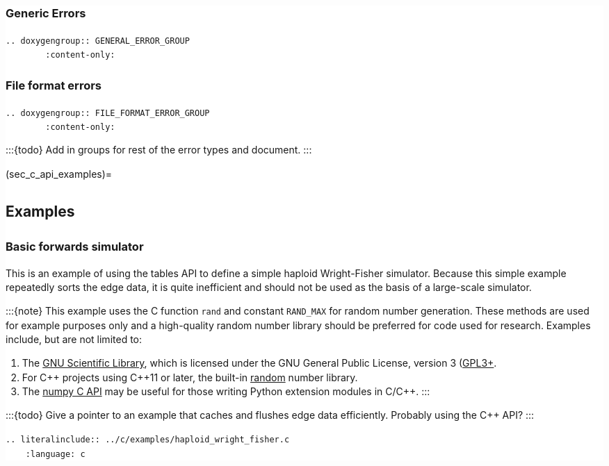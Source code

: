 ### Generic Errors

```{eval-rst}
.. doxygengroup:: GENERAL_ERROR_GROUP
        :content-only:
```

### File format errors

```{eval-rst}
.. doxygengroup:: FILE_FORMAT_ERROR_GROUP
        :content-only:
```

:::{todo}
Add in groups for rest of the error types and document.
:::


(sec_c_api_examples)=

## Examples


### Basic forwards simulator

This is an example of using the tables API to define a simple
haploid Wright-Fisher simulator. Because this simple example
repeatedly sorts the edge data, it is quite inefficient and
should not be used as the basis of a large-scale simulator.

:::{note}
This example uses the C function `rand` and constant
`RAND_MAX` for random number generation.  These methods
are used for example purposes only and a high-quality
random number library should be preferred for code
used for research.  Examples include, but are not
limited to:

1. The [GNU Scientific Library](https://www.gnu.org/software/gsl),
   which is licensed under the GNU General Public License, version
   3 ([GPL3+](https://www.gnu.org/licenses/gpl-3.0.en.html).
2. For C++ projects using C++11 or later,
   the built-in [random](https://en.cppreference.com/w/cpp/numeric/random)
   number library.
3. The [numpy C API](https://numpy.org/devdocs/reference/random/c-api.html)
   may be useful for those writing Python extension modules in C/C++.
:::

:::{todo}
Give a pointer to an example that caches and flushes edge data efficiently.
Probably using the C++ API?
:::

```{eval-rst}
.. literalinclude:: ../c/examples/haploid_wright_fisher.c
    :language: c
```
